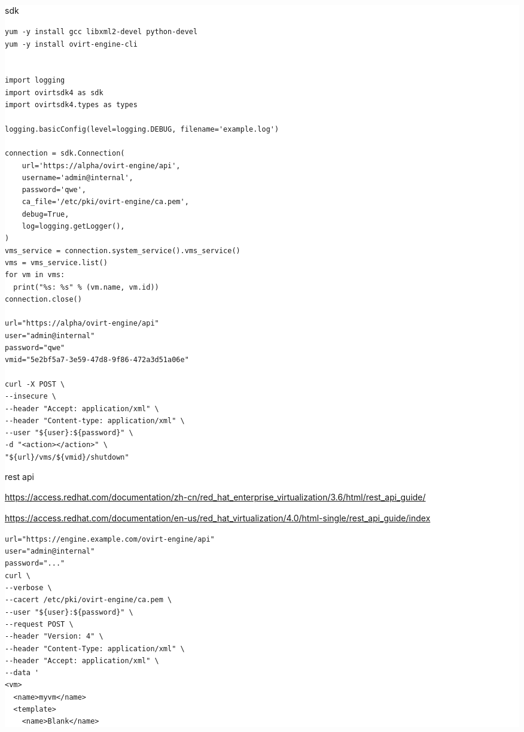 sdk

```
yum -y install gcc libxml2-devel python-devel
yum -y install ovirt-engine-cli


import logging
import ovirtsdk4 as sdk
import ovirtsdk4.types as types

logging.basicConfig(level=logging.DEBUG, filename='example.log')

connection = sdk.Connection(
    url='https://alpha/ovirt-engine/api',
    username='admin@internal',
    password='qwe',
    ca_file='/etc/pki/ovirt-engine/ca.pem',
    debug=True,
    log=logging.getLogger(),
)
vms_service = connection.system_service().vms_service()
vms = vms_service.list()
for vm in vms:
  print("%s: %s" % (vm.name, vm.id))
connection.close()

url="https://alpha/ovirt-engine/api"
user="admin@internal"
password="qwe"
vmid="5e2bf5a7-3e59-47d8-9f86-472a3d51a06e"

curl -X POST \
--insecure \
--header "Accept: application/xml" \
--header "Content-type: application/xml" \
--user "${user}:${password}" \
-d "<action></action>" \
"${url}/vms/${vmid}/shutdown"
```

rest api

https://access.redhat.com/documentation/zh-cn/red_hat_enterprise_virtualization/3.6/html/rest_api_guide/

https://access.redhat.com/documentation/en-us/red_hat_virtualization/4.0/html-single/rest_api_guide/index

```
url="https://engine.example.com/ovirt-engine/api"
user="admin@internal"
password="..."
curl \
--verbose \
--cacert /etc/pki/ovirt-engine/ca.pem \
--user "${user}:${password}" \
--request POST \
--header "Version: 4" \
--header "Content-Type: application/xml" \
--header "Accept: application/xml" \
--data '
<vm>
  <name>myvm</name>
  <template>
    <name>Blank</name>
```